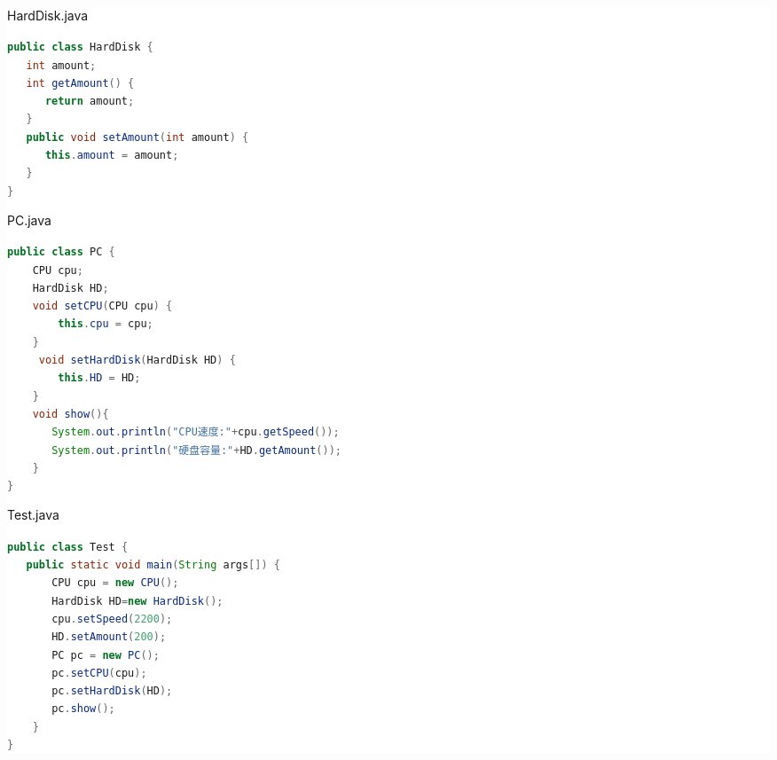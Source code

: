 HardDisk.java

```java
public class HardDisk {
   int amount;  
   int getAmount() {
      return amount;
   }
   public void setAmount(int amount) {
      this.amount = amount; 
   }
} 
```

PC.java

```java
public class PC { 
    CPU cpu;
    HardDisk HD;
    void setCPU(CPU cpu) {
        this.cpu = cpu;
    } 
     void setHardDisk(HardDisk HD) {
        this.HD = HD;
    } 
    void show(){
       System.out.println("CPU速度:"+cpu.getSpeed());
       System.out.println("硬盘容量:"+HD.getAmount());
    }
} 
```

Test.java

```java
public class Test {
   public static void main(String args[]) {
       CPU cpu = new CPU();
       HardDisk HD=new HardDisk();
       cpu.setSpeed(2200);
       HD.setAmount(200);
       PC pc = new PC();
       pc.setCPU(cpu);
       pc.setHardDisk(HD);
       pc.show();
    }
}
```

